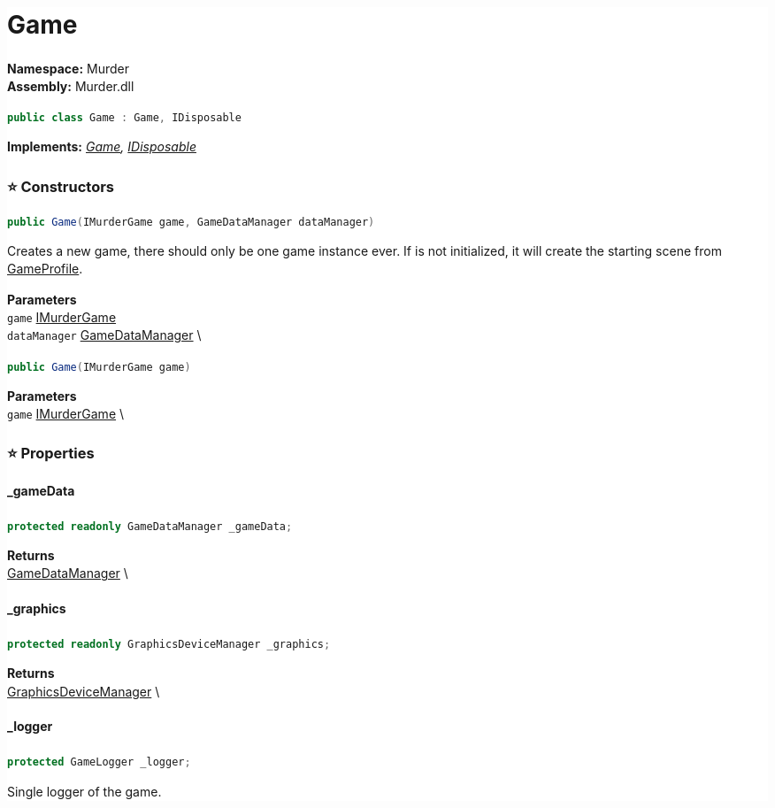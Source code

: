 # Game

**Namespace:** Murder \
**Assembly:** Murder.dll

```csharp
public class Game : Game, IDisposable
```

**Implements:** _[Game](https://docs.monogame.net/api/Microsoft.Xna.Framework.Game.html), [IDisposable](https://learn.microsoft.com/en-us/dotnet/api/System.IDisposable?view=net-7.0)_

### ⭐ Constructors
```csharp
public Game(IMurderGame game, GameDataManager dataManager)
```

Creates a new game, there should only be one game instance ever.
            If <paramref name="dataManager" /> is not initialized, it will create the starting scene from [GameProfile](..//Murder/Assets/GameProfile.html).

**Parameters** \
`game` [IMurderGame](../..//Murder/IMurderGame.html) \
`dataManager` [GameDataManager](../..//Murder/Data/GameDataManager.html) \

```csharp
public Game(IMurderGame game)
```

**Parameters** \
`game` [IMurderGame](../..//Murder/IMurderGame.html) \

### ⭐ Properties
#### _gameData
```csharp
protected readonly GameDataManager _gameData;
```

**Returns** \
[GameDataManager](../..//Murder/Data/GameDataManager.html) \
#### _graphics
```csharp
protected readonly GraphicsDeviceManager _graphics;
```

**Returns** \
[GraphicsDeviceManager](https://docs.monogame.net/api/Microsoft.Xna.Framework.GraphicsDeviceManager.html) \
#### _logger
```csharp
protected GameLogger _logger;
```

Single logger of the game.
